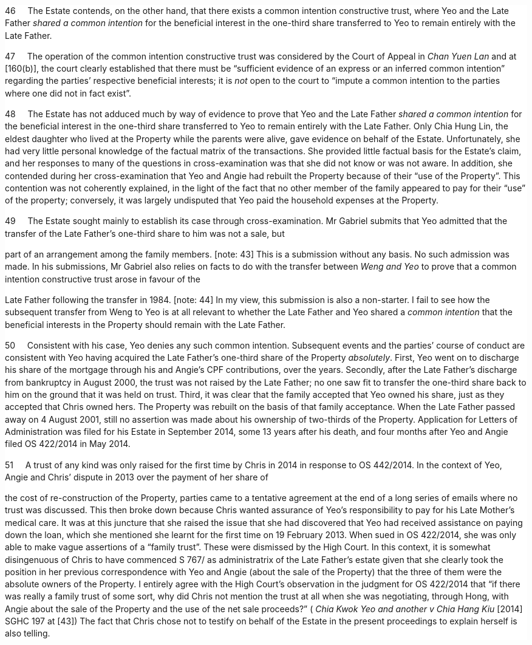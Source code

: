 46     The Estate contends, on the other hand, that there exists a common intention constructive trust, where Yeo and the Late Father _shared a common intention_ for the beneficial interest in the one-third share transferred to Yeo to remain entirely with the Late Father. 

47     The operation of the common intention constructive trust was considered by the Court of Appeal in _Chan Yuen Lan_ and at [160(b)], the court clearly established that there must be “sufficient evidence of an express or an inferred common intention” regarding the parties’ respective beneficial interests; it is _not_ open to the court to “impute a common intention to the parties where one did not in fact exist”. 

48     The Estate has not adduced much by way of evidence to prove that Yeo and the Late Father _shared a common intention_ for the beneficial interest in the one-third share transferred to Yeo to remain entirely with the Late Father. Only Chia Hung Lin, the eldest daughter who lived at the Property while the parents were alive, gave evidence on behalf of the Estate. Unfortunately, she had very little personal knowledge of the factual matrix of the transactions. She provided little factual basis for the Estate’s claim, and her responses to many of the questions in cross-examination was that she did not know or was not aware. In addition, she contended during her cross-examination that Yeo and Angie had rebuilt the Property because of their “use of the Property”. This contention was not coherently explained, in the light of the fact that no other member of the family appeared to pay for their “use” of the property; conversely, it was largely undisputed that Yeo paid the household expenses at the Property. 

49     The Estate sought mainly to establish its case through cross-examination. Mr Gabriel submits that Yeo admitted that the transfer of the Late Father’s one-third share to him was not a sale, but 

part of an arrangement among the family members. [note: 43] This is a submission without any basis. No such admission was made. In his submissions, Mr Gabriel also relies on facts to do with the transfer between _Weng and Yeo_ to prove that a common intention constructive trust arose in favour of the 

Late Father following the transfer in 1984. [note: 44] In my view, this submission is also a non-starter. I fail to see how the subsequent transfer from Weng to Yeo is at all relevant to whether the Late Father and Yeo shared a _common intention_ that the beneficial interests in the Property should remain with the Late Father. 

50     Consistent with his case, Yeo denies any such common intention. Subsequent events and the parties’ course of conduct are consistent with Yeo having acquired the Late Father’s one-third share of the Property _absolutely_. First, Yeo went on to discharge his share of the mortgage through his and Angie’s CPF contributions, over the years. Secondly, after the Late Father’s discharge from bankruptcy in August 2000, the trust was not raised by the Late Father; no one saw fit to transfer the one-third share back to him on the ground that it was held on trust. Third, it was clear that the family accepted that Yeo owned his share, just as they accepted that Chris owned hers. The Property was rebuilt on the basis of that family acceptance. When the Late Father passed away on 4 August 2001, still no assertion was made about his ownership of two-thirds of the Property. Application for Letters of Administration was filed for his Estate in September 2014, some 13 years after his death, and four months after Yeo and Angie filed OS 422/2014 in May 2014. 

51     A trust of any kind was only raised for the first time by Chris in 2014 in response to OS 442/2014. In the context of Yeo, Angie and Chris’ dispute in 2013 over the payment of her share of 


the cost of re-construction of the Property, parties came to a tentative agreement at the end of a long series of emails where no trust was discussed. This then broke down because Chris wanted assurance of Yeo’s responsibility to pay for his Late Mother’s medical care. It was at this juncture that she raised the issue that she had discovered that Yeo had received assistance on paying down the loan, which she mentioned she learnt for the first time on 19 February 2013. When sued in OS 422/2014, she was only able to make vague assertions of a “family trust”. These were dismissed by the High Court. In this context, it is somewhat disingenuous of Chris to have commenced S 767/ as administratrix of the Late Father’s estate given that she clearly took the position in her previous correspondence with Yeo and Angie (about the sale of the Property) that the three of them were the absolute owners of the Property. I entirely agree with the High Court’s observation in the judgment for OS 422/2014 that “if there was really a family trust of some sort, why did Chris not mention the trust at all when she was negotiating, through Hong, with Angie about the sale of the Property and the use of the net sale proceeds?” ( _Chia Kwok Yeo and another v Chia Hang Kiu_ [2014] SGHC 197 at [43]) The fact that Chris chose not to testify on behalf of the Estate in the present proceedings to explain herself is also telling. 
